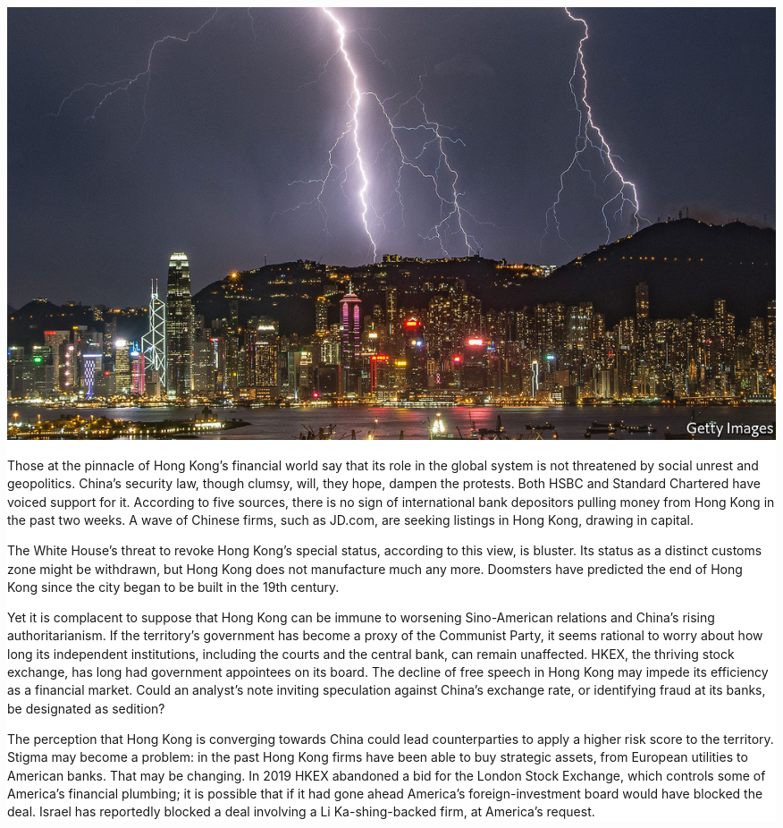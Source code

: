 ![image](images/20200606_FNP004_0.jpg) 


Those at the pinnacle of Hong Kong’s financial world say that its role in the global system is not threatened by social unrest and geopolitics. China’s security law, though clumsy, will, they hope, dampen the protests. Both HSBC and Standard Chartered have voiced support for it. According to five sources, there is no sign of international bank depositors pulling money from Hong Kong in the past two weeks. A wave of Chinese firms, such as JD.com, are seeking listings in Hong Kong, drawing in capital.

The White House’s threat to revoke Hong Kong’s special status, according to this view, is bluster. Its status as a distinct customs zone might be withdrawn, but Hong Kong does not manufacture much any more. Doomsters have predicted the end of Hong Kong since the city began to be built in the 19th century.

Yet it is complacent to suppose that Hong Kong can be immune to worsening Sino-American relations and China’s rising authoritarianism. If the territory’s government has become a proxy of the Communist Party, it seems rational to worry about how long its independent institutions, including the courts and the central bank, can remain unaffected. HKEX, the thriving stock exchange, has long had government appointees on its board. The decline of free speech in Hong Kong may impede its efficiency as a financial market. Could an analyst’s note inviting speculation against China’s exchange rate, or identifying fraud at its banks, be designated as sedition?

The perception that Hong Kong is converging towards China could lead counterparties to apply a higher risk score to the territory. Stigma may become a problem: in the past Hong Kong firms have been able to buy strategic assets, from European utilities to American banks. That may be changing. In 2019 HKEX abandoned a bid for the London Stock Exchange, which controls some of America’s financial plumbing; it is possible that if it had gone ahead America’s foreign-investment board would have blocked the deal. Israel has reportedly blocked a deal involving a Li Ka-shing-backed firm, at America’s request.
